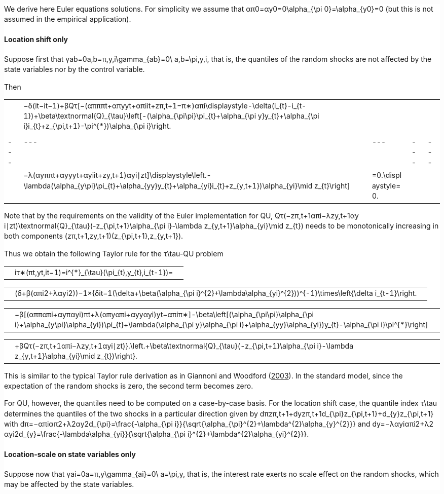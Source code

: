 We derive here Euler equations solutions. For simplicity we assume that απ​0=αy​0=0\alpha\_{\pi 0}=\alpha\_{y0}=0 (but this is not assumed in the empirical application).

#### Location shift only

Suppose first that γa​b=0​a,b=π,y,i\gamma\_{ab}=0\ a,b=\pi,y,i, that is, the quantiles of the random shocks are not affected by the state variables nor by the control variable.

Then

|  |  |  |  |  |
| --- | --- | --- | --- | --- |
|  | −δ(it−it−1)+βQτ[−(απ​ππt+απ​yyt+απ​iit+zπ,t+1−π∗)απ​i\displaystyle-\delta(i\_{t}-i\_{t-1})+\beta\textnormal{Q}\_{\tau}\left[-(\alpha\_{\pi\pi}\pi\_{t}+\alpha\_{\pi y}y\_{t}+\alpha\_{\pi i}i\_{t}+z\_{\pi,t+1}-\pi^{\*})\alpha\_{\pi i}\right. |  |  |  |
|  |  |  |  |  |  |
| --- | --- | --- | --- | --- | --- |
|  | −λ(αy​ππt+αy​yyt+αy​iit+zy,t+1)αy​i∣zt]\displaystyle\left.-\lambda(\alpha\_{y\pi}\pi\_{t}+\alpha\_{yy}y\_{t}+\alpha\_{yi}i\_{t}+z\_{y,t+1})\alpha\_{yi}\mid z\_{t}\right] | =0.\displaystyle=0. |  |  | (5) |

Note that by the requirements on the validity of the Euler implementation for QU, Qτ​(−zπ,t+1​απ​i−λ​zy,t+1​αy​i∣zt)\textnormal{Q}\_{\tau}(-z\_{\pi,t+1}\alpha\_{\pi i}-\lambda z\_{y,t+1}\alpha\_{yi}\mid z\_{t}) needs to be monotonically increasing in both components (zπ,t+1,zy,t+1)(z\_{\pi,t+1},z\_{y,t+1}).

Thus we obtain the following Taylor rule for the τ\tau-QU problem

|  |  |  |
| --- | --- | --- |
|  | iτ∗​(πt,yt,it−1)=i^{\*}\_{\tau}(\pi\_{t},y\_{t},i\_{t-1})= |  |

|  |  |  |
| --- | --- | --- |
|  | (δ+β(απ​i2+λαy​i2))−1×{δit−1(\delta+\beta(\alpha\_{\pi i}^{2}+\lambda\alpha\_{yi}^{2}))^{-1}\times\left\{\delta i\_{t-1}\right. |  |

|  |  |  |
| --- | --- | --- |
|  | −β​[(απ​π​απ​i+αy​π​αy​i)​πt+λ​(απ​y​απ​i+αy​y​αy​i)​yt−απ​i​π∗]-\beta\left[(\alpha\_{\pi\pi}\alpha\_{\pi i}+\alpha\_{y\pi}\alpha\_{yi})\pi\_{t}+\lambda(\alpha\_{\pi y}\alpha\_{\pi i}+\alpha\_{yy}\alpha\_{yi})y\_{t}-\alpha\_{\pi i}\pi^{\*}\right] |  |

|  |  |  |
| --- | --- | --- |
|  | +βQτ(−zπ,t+1απ​i−λzy,t+1αy​i∣zt)}.\left.+\beta\textnormal{Q}\_{\tau}(-z\_{\pi,t+1}\alpha\_{\pi i}-\lambda z\_{y,t+1}\alpha\_{yi}\mid z\_{t})\right\}. |  |

This is similar to the typical Taylor rule derivation as in Giannoni and Woodford ([2003](https://arxiv.org/html/2510.24362v1#bib.bib33)). In the standard model, since the expectation of the random shocks is zero, the second term becomes zero.

For QU, however, the quantiles need to be computed on a case-by-case basis. For the location shift case, the quantile index τ\tau determines the quantiles of the two shocks in a particular direction given by dπ​zπ,t+1+dy​zπ,t+1d\_{\pi}z\_{\pi,t+1}+d\_{y}z\_{\pi,t+1} with dπ=−απ​iαπ2+λ2​αy2d\_{\pi}=\frac{-\alpha\_{\pi i}}{\sqrt{\alpha\_{\pi}^{2}+\lambda^{2}\alpha\_{y}^{2}}} and dy=−λ​αy​iαπ​i2+λ2​αy​i2d\_{y}=\frac{-\lambda\alpha\_{yi}}{\sqrt{\alpha\_{\pi i}^{2}+\lambda^{2}\alpha\_{yi}^{2}}}.

#### Location-scale on state variables only

Suppose now that γa​i=0​a=π,y\gamma\_{ai}=0\ a=\pi,y, that is, the interest rate exerts no scale effect on the random shocks, which may be affected by the state variables.
